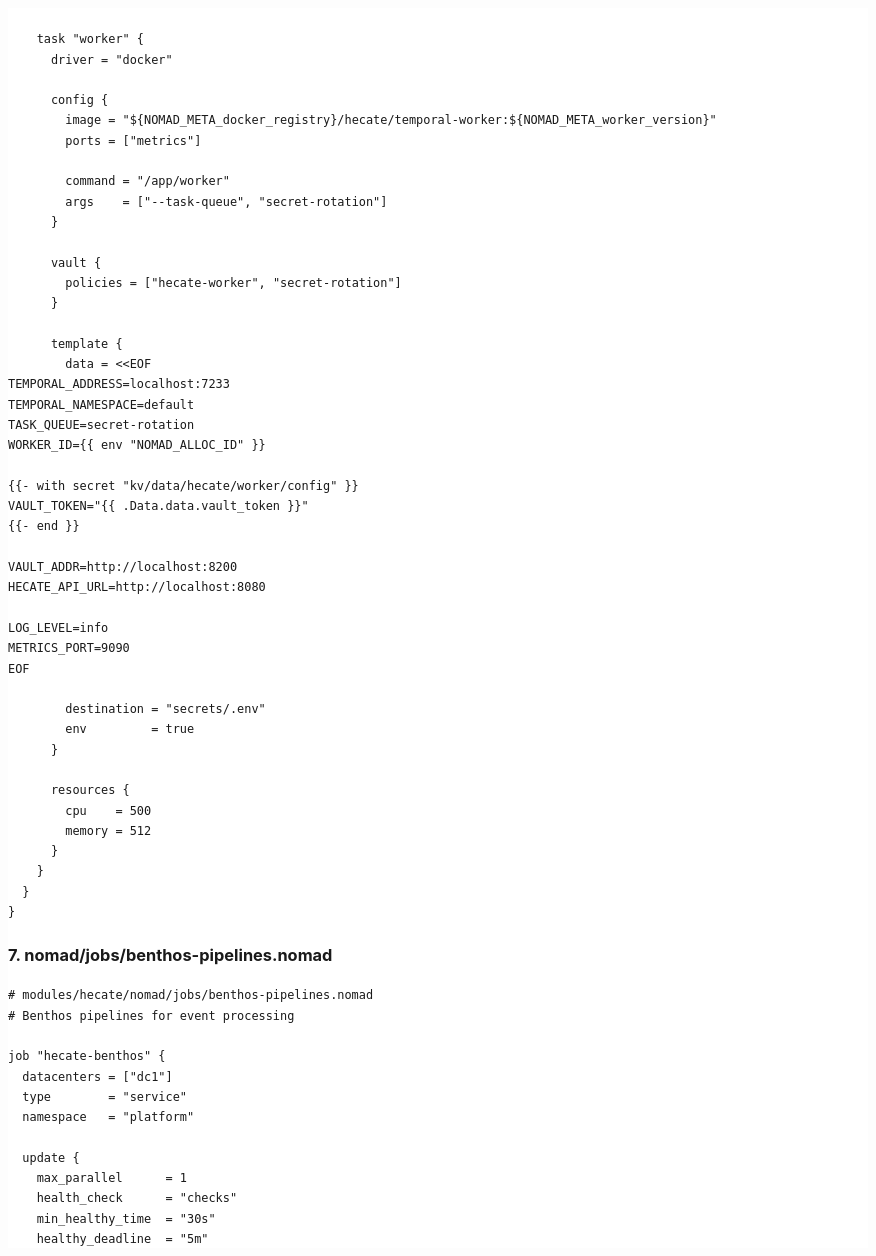 ```hcl
    
    task "worker" {
      driver = "docker"
      
      config {
        image = "${NOMAD_META_docker_registry}/hecate/temporal-worker:${NOMAD_META_worker_version}"
        ports = ["metrics"]
        
        command = "/app/worker"
        args    = ["--task-queue", "secret-rotation"]
      }
      
      vault {
        policies = ["hecate-worker", "secret-rotation"]
      }
      
      template {
        data = <<EOF
TEMPORAL_ADDRESS=localhost:7233
TEMPORAL_NAMESPACE=default
TASK_QUEUE=secret-rotation
WORKER_ID={{ env "NOMAD_ALLOC_ID" }}

{{- with secret "kv/data/hecate/worker/config" }}
VAULT_TOKEN="{{ .Data.data.vault_token }}"
{{- end }}

VAULT_ADDR=http://localhost:8200
HECATE_API_URL=http://localhost:8080

LOG_LEVEL=info
METRICS_PORT=9090
EOF
        
        destination = "secrets/.env"
        env         = true
      }
      
      resources {
        cpu    = 500
        memory = 512
      }
    }
  }
}
```

### 7. nomad/jobs/benthos-pipelines.nomad

```hcl
# modules/hecate/nomad/jobs/benthos-pipelines.nomad
# Benthos pipelines for event processing

job "hecate-benthos" {
  datacenters = ["dc1"]
  type        = "service"
  namespace   = "platform"
  
  update {
    max_parallel      = 1
    health_check      = "checks"
    min_healthy_time  = "30s"
    healthy_deadline  = "5m"
```